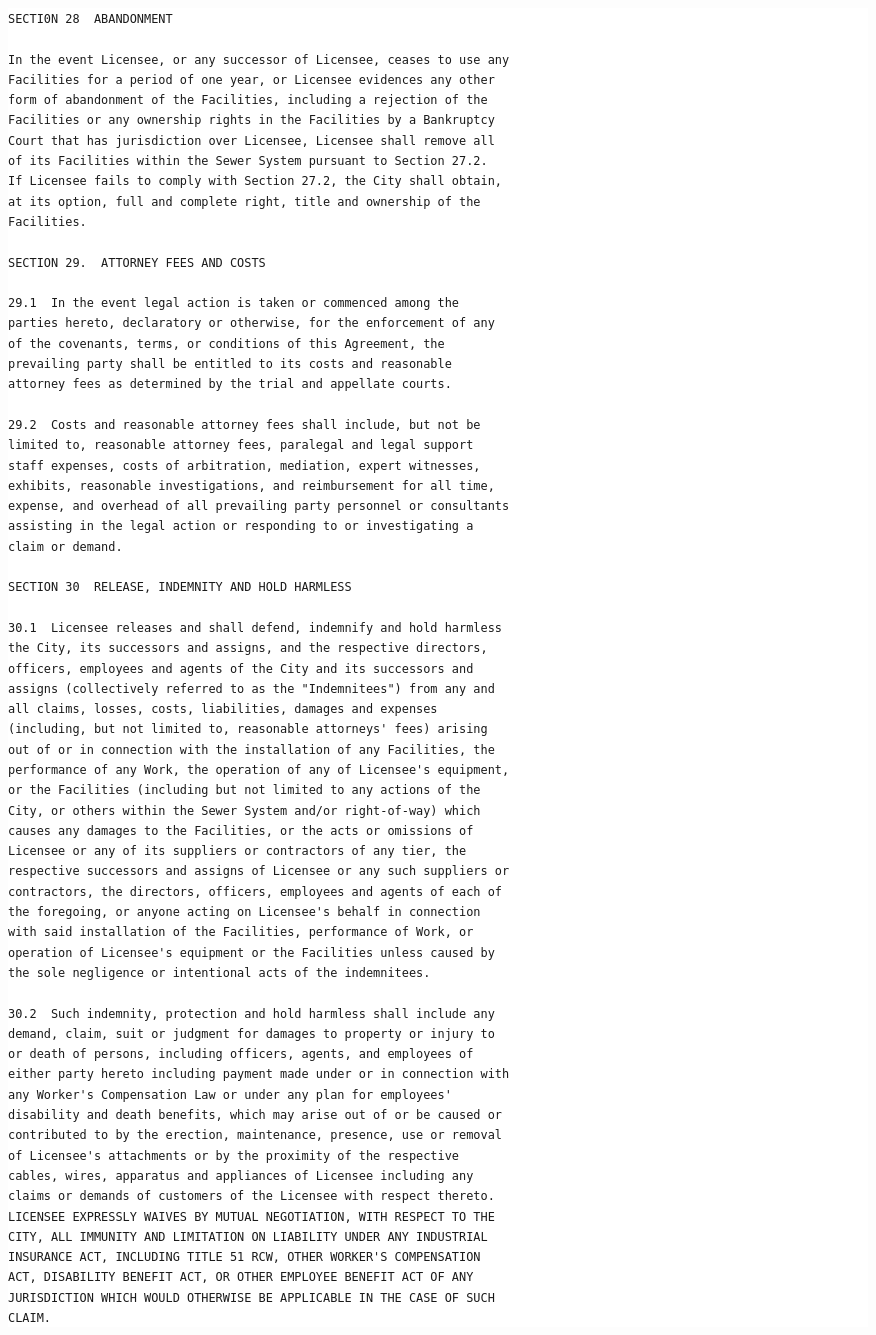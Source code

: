     SECTI0N 28  ABANDONMENT  
  
    In the event Licensee, or any successor of Licensee, ceases to use any  
    Facilities for a period of one year, or Licensee evidences any other  
    form of abandonment of the Facilities, including a rejection of the  
    Facilities or any ownership rights in the Facilities by a Bankruptcy  
    Court that has jurisdiction over Licensee, Licensee shall remove all  
    of its Facilities within the Sewer System pursuant to Section 27.2.  
    If Licensee fails to comply with Section 27.2, the City shall obtain,  
    at its option, full and complete right, title and ownership of the  
    Facilities.  
  
    SECTION 29.  ATTORNEY FEES AND COSTS  
  
    29.1  In the event legal action is taken or commenced among the  
    parties hereto, declaratory or otherwise, for the enforcement of any  
    of the covenants, terms, or conditions of this Agreement, the  
    prevailing party shall be entitled to its costs and reasonable  
    attorney fees as determined by the trial and appellate courts.  
  
    29.2  Costs and reasonable attorney fees shall include, but not be  
    limited to, reasonable attorney fees, paralegal and legal support  
    staff expenses, costs of arbitration, mediation, expert witnesses,  
    exhibits, reasonable investigations, and reimbursement for all time,  
    expense, and overhead of all prevailing party personnel or consultants  
    assisting in the legal action or responding to or investigating a  
    claim or demand.  
  
    SECTION 30  RELEASE, INDEMNITY AND HOLD HARMLESS  
  
    30.1  Licensee releases and shall defend, indemnify and hold harmless  
    the City, its successors and assigns, and the respective directors,  
    officers, employees and agents of the City and its successors and  
    assigns (collectively referred to as the "Indemnitees") from any and  
    all claims, losses, costs, liabilities, damages and expenses  
    (including, but not limited to, reasonable attorneys' fees) arising  
    out of or in connection with the installation of any Facilities, the  
    performance of any Work, the operation of any of Licensee's equipment,  
    or the Facilities (including but not limited to any actions of the  
    City, or others within the Sewer System and/or right-of-way) which  
    causes any damages to the Facilities, or the acts or omissions of  
    Licensee or any of its suppliers or contractors of any tier, the  
    respective successors and assigns of Licensee or any such suppliers or  
    contractors, the directors, officers, employees and agents of each of  
    the foregoing, or anyone acting on Licensee's behalf in connection  
    with said installation of the Facilities, performance of Work, or  
    operation of Licensee's equipment or the Facilities unless caused by  
    the sole negligence or intentional acts of the indemnitees.  
  
    30.2  Such indemnity, protection and hold harmless shall include any  
    demand, claim, suit or judgment for damages to property or injury to  
    or death of persons, including officers, agents, and employees of  
    either party hereto including payment made under or in connection with  
    any Worker's Compensation Law or under any plan for employees'  
    disability and death benefits, which may arise out of or be caused or  
    contributed to by the erection, maintenance, presence, use or removal  
    of Licensee's attachments or by the proximity of the respective  
    cables, wires, apparatus and appliances of Licensee including any  
    claims or demands of customers of the Licensee with respect thereto.  
    LICENSEE EXPRESSLY WAIVES BY MUTUAL NEGOTIATION, WITH RESPECT TO THE  
    CITY, ALL IMMUNITY AND LIMITATION ON LIABILITY UNDER ANY INDUSTRIAL  
    INSURANCE ACT, INCLUDING TITLE 51 RCW, OTHER WORKER'S COMPENSATION  
    ACT, DISABILITY BENEFIT ACT, OR OTHER EMPLOYEE BENEFIT ACT OF ANY  
    JURISDICTION WHICH WOULD OTHERWISE BE APPLICABLE IN THE CASE OF SUCH  
    CLAIM.  
  